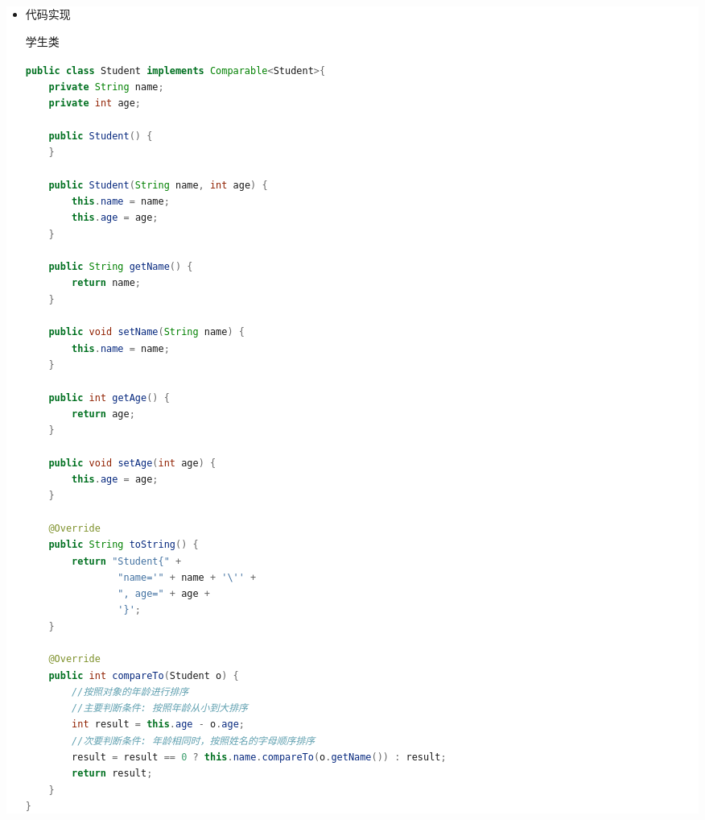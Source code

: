 - 代码实现

  学生类

  ```java
  public class Student implements Comparable<Student>{
      private String name;
      private int age;
  
      public Student() {
      }
  
      public Student(String name, int age) {
          this.name = name;
          this.age = age;
      }
  
      public String getName() {
          return name;
      }
  
      public void setName(String name) {
          this.name = name;
      }
  
      public int getAge() {
          return age;
      }
  
      public void setAge(int age) {
          this.age = age;
      }
  
      @Override
      public String toString() {
          return "Student{" +
                  "name='" + name + '\'' +
                  ", age=" + age +
                  '}';
      }
  
      @Override
      public int compareTo(Student o) {
          //按照对象的年龄进行排序
          //主要判断条件: 按照年龄从小到大排序
          int result = this.age - o.age;
          //次要判断条件: 年龄相同时，按照姓名的字母顺序排序
          result = result == 0 ? this.name.compareTo(o.getName()) : result;
          return result;
      }
  }
  ```
